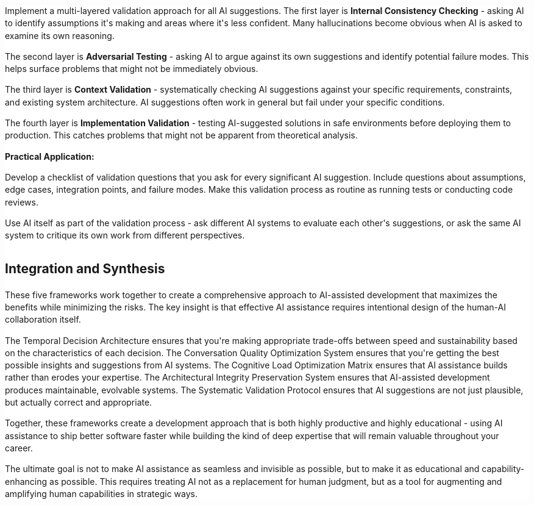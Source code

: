 Implement a multi-layered validation approach for all AI suggestions. The first layer is **Internal Consistency Checking** - asking AI to identify assumptions it's making and areas where it's less confident. Many hallucinations become obvious when AI is asked to examine its own reasoning.

The second layer is **Adversarial Testing** - asking AI to argue against its own suggestions and identify potential failure modes. This helps surface problems that might not be immediately obvious.

The third layer is **Context Validation** - systematically checking AI suggestions against your specific requirements, constraints, and existing system architecture. AI suggestions often work in general but fail under your specific conditions.

The fourth layer is **Implementation Validation** - testing AI-suggested solutions in safe environments before deploying them to production. This catches problems that might not be apparent from theoretical analysis.

**Practical Application:**

Develop a checklist of validation questions that you ask for every significant AI suggestion. Include questions about assumptions, edge cases, integration points, and failure modes. Make this validation process as routine as running tests or conducting code reviews.

Use AI itself as part of the validation process - ask different AI systems to evaluate each other's suggestions, or ask the same AI system to critique its own work from different perspectives.

## Integration and Synthesis

These five frameworks work together to create a comprehensive approach to AI-assisted development that maximizes the benefits while minimizing the risks. The key insight is that effective AI assistance requires intentional design of the human-AI collaboration itself.

The Temporal Decision Architecture ensures that you're making appropriate trade-offs between speed and sustainability based on the characteristics of each decision. The Conversation Quality Optimization System ensures that you're getting the best possible insights and suggestions from AI systems. The Cognitive Load Optimization Matrix ensures that AI assistance builds rather than erodes your expertise. The Architectural Integrity Preservation System ensures that AI-assisted development produces maintainable, evolvable systems. The Systematic Validation Protocol ensures that AI suggestions are not just plausible, but actually correct and appropriate.

Together, these frameworks create a development approach that is both highly productive and highly educational - using AI assistance to ship better software faster while building the kind of deep expertise that will remain valuable throughout your career.

The ultimate goal is not to make AI assistance as seamless and invisible as possible, but to make it as educational and capability-enhancing as possible. This requires treating AI not as a replacement for human judgment, but as a tool for augmenting and amplifying human capabilities in strategic ways.
